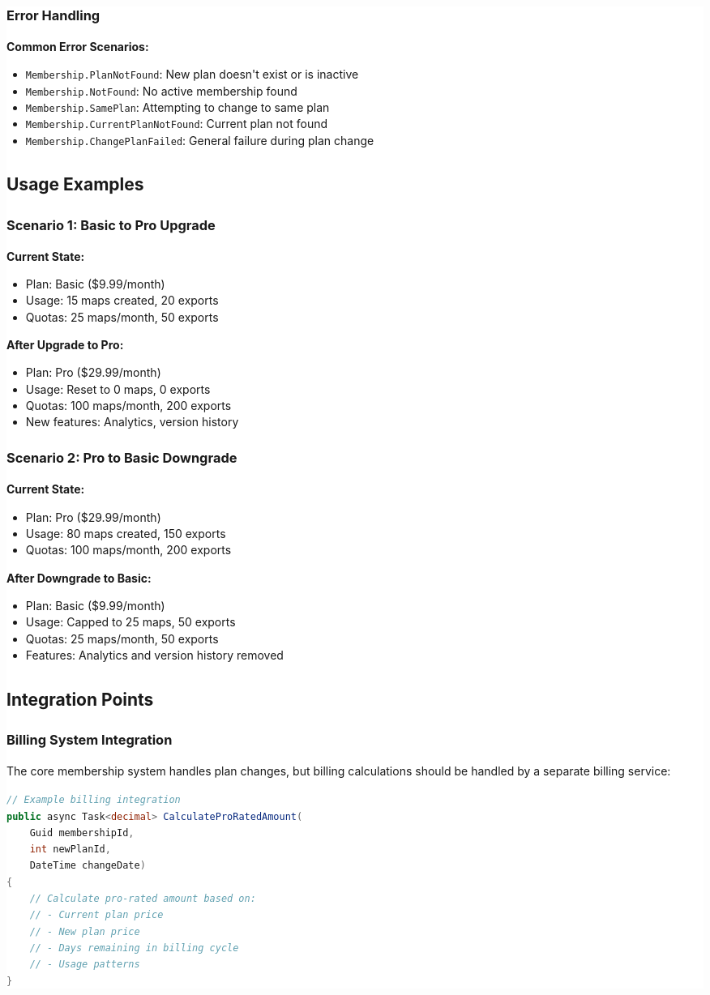 ### Error Handling

**Common Error Scenarios:**

- `Membership.PlanNotFound`: New plan doesn't exist or is inactive
- `Membership.NotFound`: No active membership found
- `Membership.SamePlan`: Attempting to change to same plan
- `Membership.CurrentPlanNotFound`: Current plan not found
- `Membership.ChangePlanFailed`: General failure during plan change

## Usage Examples

### Scenario 1: Basic to Pro Upgrade

**Current State:**

- Plan: Basic ($9.99/month)
- Usage: 15 maps created, 20 exports
- Quotas: 25 maps/month, 50 exports

**After Upgrade to Pro:**

- Plan: Pro ($29.99/month)
- Usage: Reset to 0 maps, 0 exports
- Quotas: 100 maps/month, 200 exports
- New features: Analytics, version history

### Scenario 2: Pro to Basic Downgrade

**Current State:**

- Plan: Pro ($29.99/month)
- Usage: 80 maps created, 150 exports
- Quotas: 100 maps/month, 200 exports

**After Downgrade to Basic:**

- Plan: Basic ($9.99/month)
- Usage: Capped to 25 maps, 50 exports
- Quotas: 25 maps/month, 50 exports
- Features: Analytics and version history removed

## Integration Points

### Billing System Integration

The core membership system handles plan changes, but billing calculations should be handled by a separate billing service:

```csharp
// Example billing integration
public async Task<decimal> CalculateProRatedAmount(
    Guid membershipId,
    int newPlanId,
    DateTime changeDate)
{
    // Calculate pro-rated amount based on:
    // - Current plan price
    // - New plan price
    // - Days remaining in billing cycle
    // - Usage patterns
}
```
